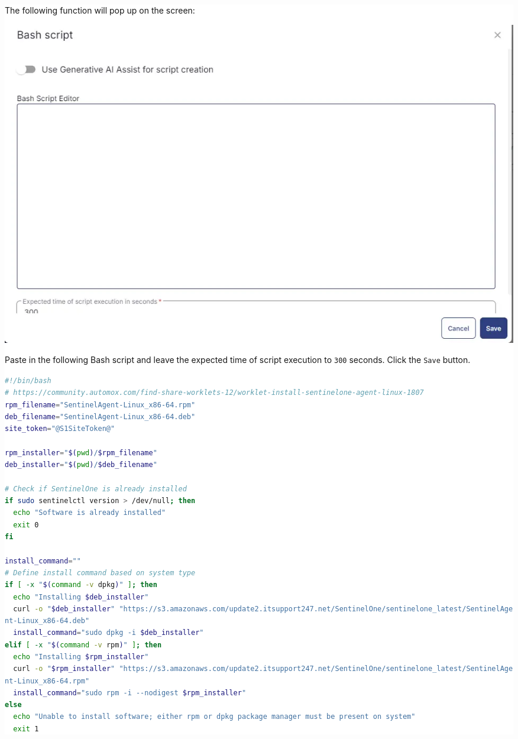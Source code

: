 The following function will pop up on the screen:

![Bash Script Function 4](../../../static/img/docs/e7b258e9-436c-499c-8532-3ba7b3d8e6e3/image_44.webp)

Paste in the following Bash script and leave the expected time of script execution to `300` seconds. Click the `Save` button.

```Bash
#!/bin/bash
# https://community.automox.com/find-share-worklets-12/worklet-install-sentinelone-agent-linux-1807
rpm_filename="SentinelAgent-Linux_x86-64.rpm"
deb_filename="SentinelAgent-Linux_x86-64.deb"
site_token="@S1SiteToken@"

rpm_installer="$(pwd)/$rpm_filename"
deb_installer="$(pwd)/$deb_filename"

# Check if SentinelOne is already installed
if sudo sentinelctl version > /dev/null; then
  echo "Software is already installed"
  exit 0
fi

install_command=""
# Define install command based on system type
if [ -x "$(command -v dpkg)" ]; then
  echo "Installing $deb_installer"
  curl -o "$deb_installer" "https://s3.amazonaws.com/update2.itsupport247.net/SentinelOne/sentinelone_latest/SentinelAgent-Linux_x86-64.deb"
  install_command="sudo dpkg -i $deb_installer"
elif [ -x "$(command -v rpm)" ]; then
  echo "Installing $rpm_installer"
  curl -o "$rpm_installer" "https://s3.amazonaws.com/update2.itsupport247.net/SentinelOne/sentinelone_latest/SentinelAgent-Linux_x86-64.rpm"
  install_command="sudo rpm -i --nodigest $rpm_installer"
else
  echo "Unable to install software; either rpm or dpkg package manager must be present on system"
  exit 1
```